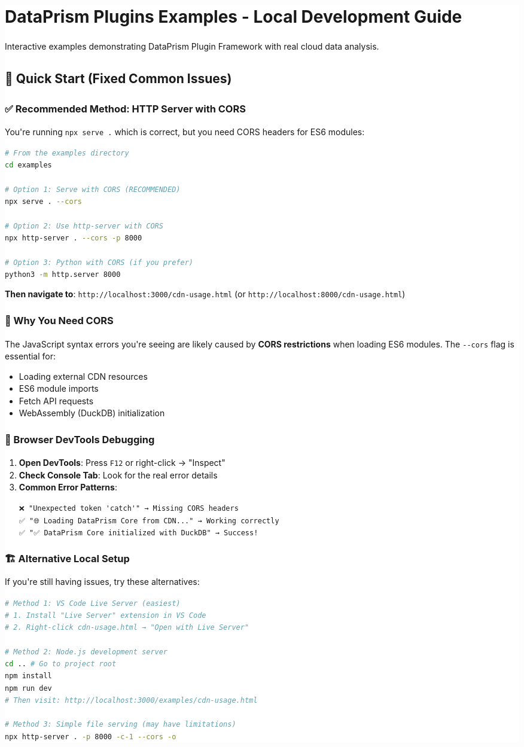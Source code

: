 # DataPrism Plugins Examples - Local Development Guide

Interactive examples demonstrating DataPrism Plugin Framework with real cloud data analysis.

## 🚀 Quick Start (Fixed Common Issues)

### ✅ Recommended Method: HTTP Server with CORS

You're running `npx serve .` which is correct, but you need CORS headers for ES6 modules:

```bash
# From the examples directory
cd examples

# Option 1: Serve with CORS (RECOMMENDED)
npx serve . --cors

# Option 2: Use http-server with CORS
npx http-server . --cors -p 8000

# Option 3: Python with CORS (if you prefer)
python3 -m http.server 8000
```

**Then navigate to**: `http://localhost:3000/cdn-usage.html` (or `http://localhost:8000/cdn-usage.html`)

### 🔧 Why You Need CORS

The JavaScript syntax errors you're seeing are likely caused by **CORS restrictions** when loading ES6 modules. The `--cors` flag is essential for:

- Loading external CDN resources
- ES6 module imports
- Fetch API requests
- WebAssembly (DuckDB) initialization

### 📱 Browser DevTools Debugging

1. **Open DevTools**: Press `F12` or right-click → "Inspect"
2. **Check Console Tab**: Look for the real error details
3. **Common Error Patterns**:
   ```
   ❌ "Unexpected token 'catch'" → Missing CORS headers
   ✅ "🌐 Loading DataPrism Core from CDN..." → Working correctly
   ✅ "✅ DataPrism Core initialized with DuckDB" → Success!
   ```

### 🏗️ Alternative Local Setup

If you're still having issues, try these alternatives:

```bash
# Method 1: VS Code Live Server (easiest)
# 1. Install "Live Server" extension in VS Code
# 2. Right-click cdn-usage.html → "Open with Live Server"

# Method 2: Node.js development server
cd .. # Go to project root
npm install
npm run dev
# Then visit: http://localhost:3000/examples/cdn-usage.html

# Method 3: Simple file serving (may have limitations)
npx http-server . -p 8000 -c-1 --cors -o
```